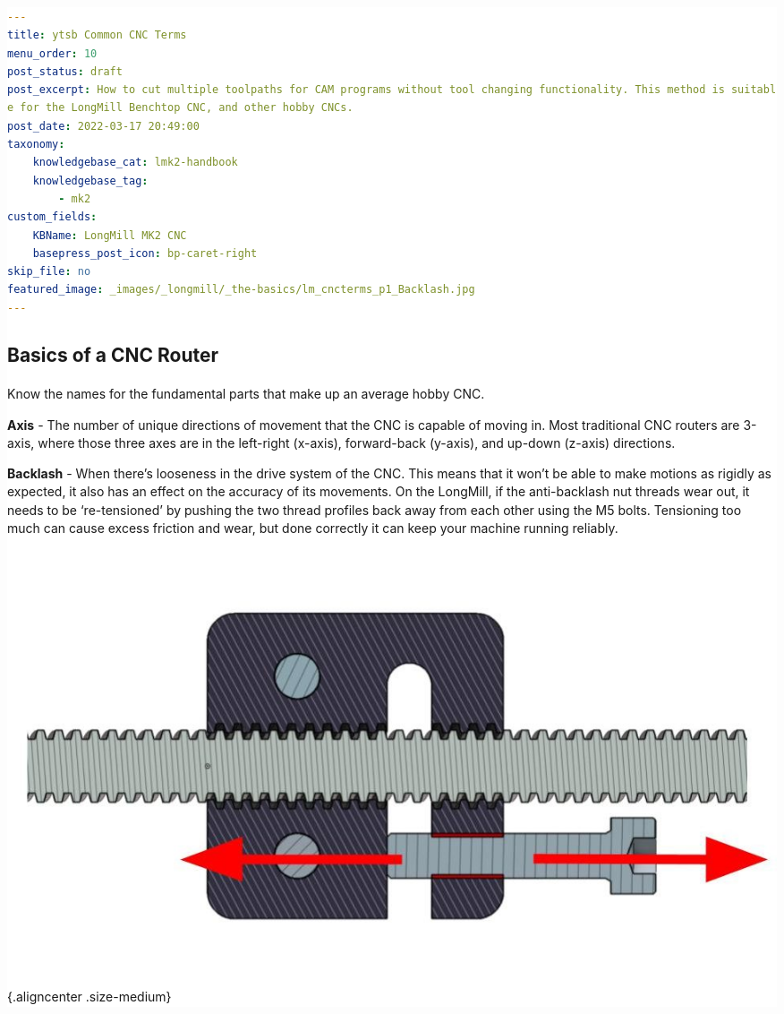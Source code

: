 ```yaml
---
title: ytsb Common CNC Terms
menu_order: 10
post_status: draft
post_excerpt: How to cut multiple toolpaths for CAM programs without tool changing functionality. This method is suitable for the LongMill Benchtop CNC, and other hobby CNCs.
post_date: 2022-03-17 20:49:00
taxonomy:
    knowledgebase_cat: lmk2-handbook
    knowledgebase_tag:
        - mk2
custom_fields:
    KBName: LongMill MK2 CNC
    basepress_post_icon: bp-caret-right
skip_file: no
featured_image: _images/_longmill/_the-basics/lm_cncterms_p1_Backlash.jpg
---
```


## Basics of a CNC Router

Know the names for the fundamental parts that make up an average hobby CNC.

**Axis** - The number of unique directions of movement that the CNC is capable of moving in. Most traditional CNC routers are 3-axis, where those three axes are in the left-right (x-axis), forward-back (y-axis), and up-down (z-axis) directions.

**Backlash** - When there’s looseness in the drive system of the CNC. This means that it won’t be able to make motions as rigidly as expected, it also has an effect on the accuracy of its movements. On the LongMill, if the anti-backlash nut threads wear out, it needs to be ‘re-tensioned’ by pushing the two thread profiles back away from each other using the M5 bolts. Tensioning too much can cause excess friction and wear, but done correctly it can keep your machine running reliably.

![](/_images/_longmill/_the-basics/lm_cncterms_p1_Backlash.jpg){.aligncenter .size-medium}
